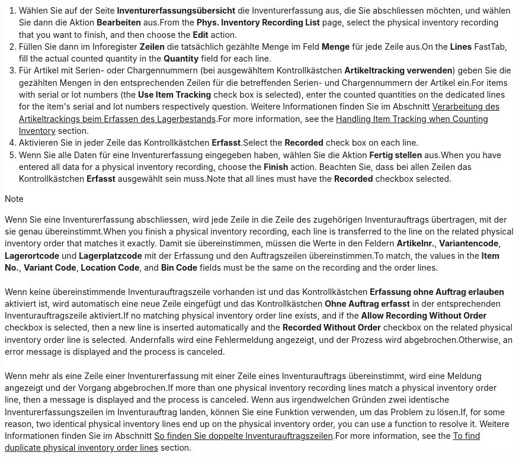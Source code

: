 1. <span data-ttu-id="54fe4-165">Wählen Sie auf der Seite **Inventurerfassungsübersicht** die Inventurerfassung aus, die Sie abschliessen möchten, und wählen Sie dann die Aktion **Bearbeiten** aus.</span><span class="sxs-lookup"><span data-stu-id="54fe4-165">From the **Phys. Inventory Recording List** page, select the physical inventory recording that you want to finish, and then choose the **Edit** action.</span></span>
2. <span data-ttu-id="54fe4-166">Füllen Sie dann im Inforegister **Zeilen** die tatsächlich gezählte Menge im Feld **Menge** für jede Zeile aus.</span><span class="sxs-lookup"><span data-stu-id="54fe4-166">On the **Lines** FastTab, fill the actual counted quantity in the **Quantity** field for each line.</span></span>
3. <span data-ttu-id="54fe4-167">Für Artikel mit Serien- oder Chargennummern (bei ausgewähltem Kontrollkästchen **Artikeltracking verwenden**) geben Sie die gezählten Mengen in den entsprechenden Zeilen für die betreffenden Serien- und Chargennummern der Artikel ein.</span><span class="sxs-lookup"><span data-stu-id="54fe4-167">For items with serial or lot numbers (the **Use Item Tracking** check box is selected), enter the counted quantities on the dedicated lines for the item's serial and lot numbers respectively question.</span></span> <span data-ttu-id="54fe4-168">Weitere Informationen finden Sie im Abschnitt [Verarbeitung des Artikeltrackings beim Erfassen des Lagerbestands](#handling-item-tracking-when-counting-inventory).</span><span class="sxs-lookup"><span data-stu-id="54fe4-168">For more information, see the [Handling Item Tracking when Counting Inventory](#handling-item-tracking-when-counting-inventory) section.</span></span>
4. <span data-ttu-id="54fe4-169">Aktivieren Sie in jeder Zeile das Kontrollkästchen **Erfasst**.</span><span class="sxs-lookup"><span data-stu-id="54fe4-169">Select the **Recorded** check box on each line.</span></span>
5. <span data-ttu-id="54fe4-170">Wenn Sie alle Daten für eine Inventurerfassung eingegeben haben, wählen Sie die Aktion **Fertig stellen** aus.</span><span class="sxs-lookup"><span data-stu-id="54fe4-170">When you have entered all data for a physical inventory recording, choose the **Finish** action.</span></span> <span data-ttu-id="54fe4-171">Beachten Sie, dass bei allen Zeilen das Kontrollkästchen **Erfasst** ausgewählt sein muss.</span><span class="sxs-lookup"><span data-stu-id="54fe4-171">Note that all lines must have the **Recorded** checkbox selected.</span></span>

> [!NOTE]
> <span data-ttu-id="54fe4-172">Wenn Sie eine Inventurerfassung abschliessen, wird jede Zeile in die Zeile des zugehörigen Inventurauftrags übertragen, mit der sie genau übereinstimmt.</span><span class="sxs-lookup"><span data-stu-id="54fe4-172">When you finish a physical inventory recording, each line is transferred to the line on the related physical inventory order that matches it exactly.</span></span> <span data-ttu-id="54fe4-173">Damit sie übereinstimmen, müssen die Werte in den Feldern **Artikelnr.**, **Variantencode**, **Lagerortcode** und **Lagerplatzcode** mit der Erfassung und den Auftragszeilen übereinstimmen.</span><span class="sxs-lookup"><span data-stu-id="54fe4-173">To match, the values in the **Item No.**, **Variant Code**, **Location Code**, and **Bin Code** fields must be the same on the recording and the order lines.</span></span><br /><br />
> <span data-ttu-id="54fe4-174">Wenn keine übereinstimmende Inventurauftragszeile vorhanden ist und das Kontrollkästchen **Erfassung ohne Auftrag erlauben** aktiviert ist, wird automatisch eine neue Zeile eingefügt und das Kontrollkästchen **Ohne Auftrag erfasst** in der entsprechenden Inventurauftragszeile aktiviert.</span><span class="sxs-lookup"><span data-stu-id="54fe4-174">If no matching physical inventory order line exists, and if the **Allow Recording Without Order** checkbox is selected, then a new line is inserted automatically and the **Recorded Without Order** checkbox on the related physical inventory order line is selected.</span></span> <span data-ttu-id="54fe4-175">Andernfalls wird eine Fehlermeldung angezeigt, und der Prozess wird abgebrochen.</span><span class="sxs-lookup"><span data-stu-id="54fe4-175">Otherwise, an error message is displayed and the process is canceled.</span></span><br /><br />
> <span data-ttu-id="54fe4-176">Wenn mehr als eine Zeile einer Inventurerfassung mit einer Zeile eines Inventurauftrags übereinstimmt, wird eine Meldung angezeigt und der Vorgang abgebrochen.</span><span class="sxs-lookup"><span data-stu-id="54fe4-176">If more than one physical inventory recording lines match a physical inventory order line, then a message is displayed and the process is canceled.</span></span> <span data-ttu-id="54fe4-177">Wenn aus irgendwelchen Gründen zwei identische Inventurerfassungszeilen im Inventurauftrag landen, können Sie eine Funktion verwenden, um das Problem zu lösen.</span><span class="sxs-lookup"><span data-stu-id="54fe4-177">If, for some reason, two identical physical inventory lines end up on the physical inventory order, you can use a function to resolve it.</span></span> <span data-ttu-id="54fe4-178">Weitere Informationen finden Sie im Abschnitt [So finden Sie doppelte Inventurauftragszeilen](#to-find-duplicate-physical-inventory-order-lines).</span><span class="sxs-lookup"><span data-stu-id="54fe4-178">For more information, see the [To find duplicate physical inventory order lines](#to-find-duplicate-physical-inventory-order-lines) section.</span></span>
